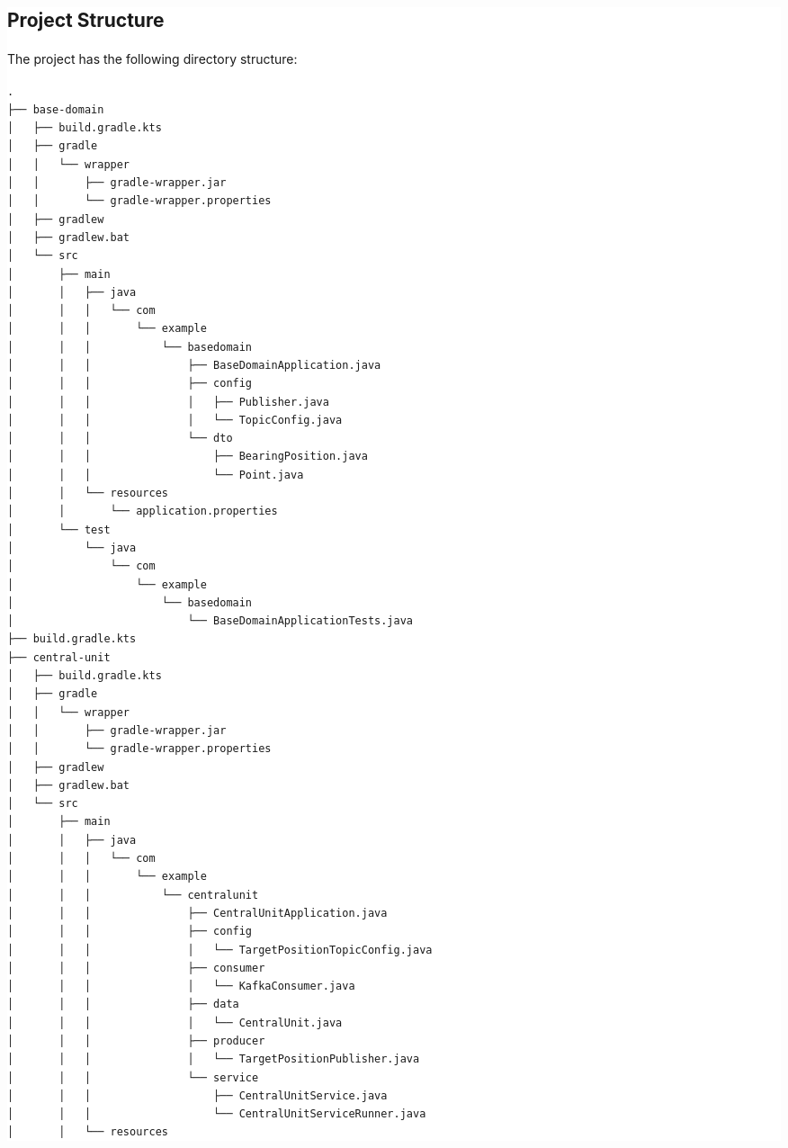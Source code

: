 
## Project Structure

The project has the following directory structure:

```
.
├── base-domain
│   ├── build.gradle.kts
│   ├── gradle
│   │   └── wrapper
│   │       ├── gradle-wrapper.jar
│   │       └── gradle-wrapper.properties
│   ├── gradlew
│   ├── gradlew.bat
│   └── src
│       ├── main
│       │   ├── java
│       │   │   └── com
│       │   │       └── example
│       │   │           └── basedomain
│       │   │               ├── BaseDomainApplication.java
│       │   │               ├── config
│       │   │               │   ├── Publisher.java
│       │   │               │   └── TopicConfig.java
│       │   │               └── dto
│       │   │                   ├── BearingPosition.java
│       │   │                   └── Point.java
│       │   └── resources
│       │       └── application.properties
│       └── test
│           └── java
│               └── com
│                   └── example
│                       └── basedomain
│                           └── BaseDomainApplicationTests.java
├── build.gradle.kts
├── central-unit
│   ├── build.gradle.kts
│   ├── gradle
│   │   └── wrapper
│   │       ├── gradle-wrapper.jar
│   │       └── gradle-wrapper.properties
│   ├── gradlew
│   ├── gradlew.bat
│   └── src
│       ├── main
│       │   ├── java
│       │   │   └── com
│       │   │       └── example
│       │   │           └── centralunit
│       │   │               ├── CentralUnitApplication.java
│       │   │               ├── config
│       │   │               │   └── TargetPositionTopicConfig.java
│       │   │               ├── consumer
│       │   │               │   └── KafkaConsumer.java
│       │   │               ├── data
│       │   │               │   └── CentralUnit.java
│       │   │               ├── producer
│       │   │               │   └── TargetPositionPublisher.java
│       │   │               └── service
│       │   │                   ├── CentralUnitService.java
│       │   │                   └── CentralUnitServiceRunner.java
│       │   └── resources
```